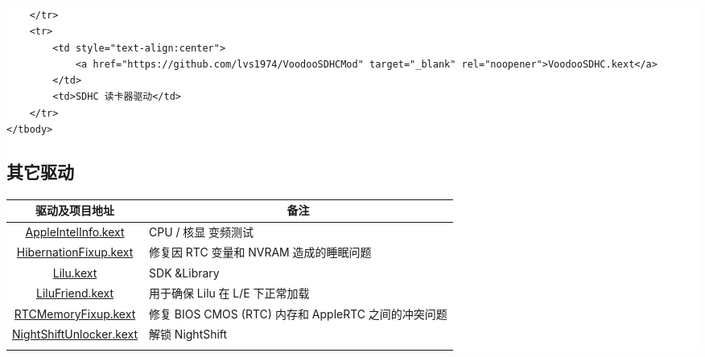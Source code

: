         </tr>
        <tr>
            <td style="text-align:center">
                <a href="https://github.com/lvs1974/VoodooSDHCMod" target="_blank" rel="noopener">VoodooSDHC.kext</a>
            </td>
            <td>SDHC 读卡器驱动</td>
        </tr>
    </tbody>
</table>

## 其它驱动

<table>
    <thead>
        <tr>
            <th style="text-align:center">驱动及项目地址</th>
            <th>备注</th>
        </tr>
    </thead>
    <tbody>
        <tr>
            <td style="text-align:center">
                <a href="https://github.com/headkaze/AppleIntelInfo" target="_blank" rel="noopener">AppleIntelInfo.kext</a>
            </td>
            <td>CPU / 核显 变频测试</td>
        </tr>
        <tr>
            <td style="text-align:center">
                <a href="https://github.com/acidanthera/HibernationFixup" target="_blank" rel="noopener">HibernationFixup.kext</a>
            </td>
            <td>修复因 RTC 变量和 NVRAM 造成的睡眠问题</td>
        </tr>
        <tr>
            <td style="text-align:center">
                <a href="https://github.com/acidanthera/Lilu" target="_blank" rel="noopener">Lilu.kext</a>
            </td>
            <td>SDK &amp;Library</td>
        </tr>
        <tr>
            <td style="text-align:center">
                <a href="https://github.com/PMheart/LiluFriend" target="_blank" rel="noopener">LiluFriend.kext</a>
            </td>
            <td>用于确保 Lilu 在 L/E 下正常加载</td>
        </tr>
        <tr>
            <td style="text-align:center">
                <a href="https://github.com/lvs1974/RTCMemoryFixup" target="_blank" rel="noopener">RTCMemoryFixup.kext</a>
            </td>
            <td>修复 BIOS CMOS (RTC) 内存和 AppleRTC 之间的冲突问题</td>
        </tr>
        <tr>
            <td style="text-align:center">
                <a href="https://github.com/0xFireWolf/NightShiftUnlocker" target="_blank" rel="noopener">NightShiftUnlocker.kext</a>
            </td>
            <td>解锁 NightShift</td>
        </tr>
        <tr>
            <td style="text-align:center">